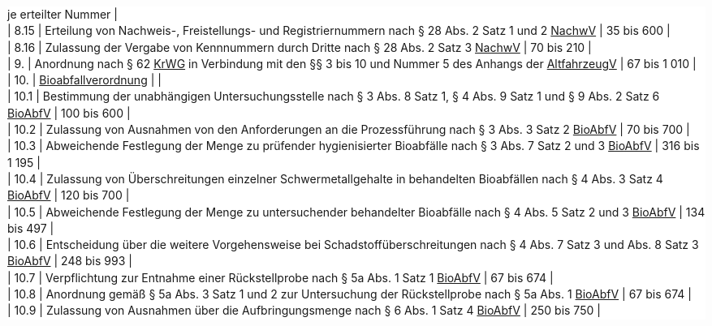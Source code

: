 je erteilter Nummer |  
| 8.15 | Erteilung von Nachweis-, Freistellungs- und Registriernummern nach §
28 Abs. 2 Satz 1 und 2 [NachwV](/federal_laws/296/redirect "Verordnung über
die Nachweisführung bei der Entsorgung von Abfällen") | 35 bis 600 |  
| 8.16 | Zulassung der Vergabe von Kennnummern durch Dritte nach § 28 Abs. 2
Satz 3 [NachwV](/federal_laws/296/redirect "Verordnung über die
Nachweisführung bei der Entsorgung von Abfällen") | 70 bis 210 |  
| 9. | Anordnung nach § 62 [KrWG](/federal_laws/887/redirect "Gesetz zur
Förderung der Kreislaufwirtschaft und Sicherung der umweltverträglichen
Bewirtschaftung von Abfällen") in Verbindung mit den §§ 3 bis 10 und Nummer 5
des Anhangs der [AltfahrzeugV](/federal_laws/48/redirect "Verordnung über die
Überlassung, Rücknahme und umweltverträgliche Entsorgung von Altfahrzeugen") |
67 bis 1 010 |  
| 10. | [Bioabfallverordnung](/federal_laws/98/redirect "Verordnung über die
Verwertung von Bioabfällen auf landwirtschaftlich, forstwirtschaftlich und
gärtnerisch genutzten Böden") |  |  
| 10.1 | Bestimmung der unabhängigen Untersuchungsstelle nach § 3 Abs. 8 Satz
1, § 4 Abs. 9 Satz 1 und § 9 Abs. 2 Satz 6 [BioAbfV](/federal_laws/98/redirect
"Verordnung über die Verwertung von Bioabfällen auf landwirtschaftlich,
forstwirtschaftlich und gärtnerisch genutzten Böden") | 100 bis 600 |  
| 10.2 | Zulassung von Ausnahmen von den Anforderungen an die Prozessführung
nach § 3 Abs. 3 Satz 2 [BioAbfV](/federal_laws/98/redirect "Verordnung über
die Verwertung von Bioabfällen auf landwirtschaftlich, forstwirtschaftlich und
gärtnerisch genutzten Böden") | 70 bis 700 |  
| 10.3 | Abweichende Festlegung der Menge zu prüfender hygienisierter
Bioabfälle nach § 3 Abs. 7 Satz 2 und 3 [BioAbfV](/federal_laws/98/redirect
"Verordnung über die Verwertung von Bioabfällen auf landwirtschaftlich,
forstwirtschaftlich und gärtnerisch genutzten Böden") | 316 bis 1 195 |  
| 10.4 | Zulassung von Überschreitungen einzelner Schwermetallgehalte in
behandelten Bioabfällen nach § 4 Abs. 3 Satz 4  
[BioAbfV](/federal_laws/98/redirect "Verordnung über die Verwertung von
Bioabfällen auf landwirtschaftlich, forstwirtschaftlich und gärtnerisch
genutzten Böden") | 120 bis 700 |  
| 10.5 | Abweichende Festlegung der Menge zu untersuchender behandelter
Bioabfälle nach § 4 Abs. 5 Satz 2 und 3 [BioAbfV](/federal_laws/98/redirect
"Verordnung über die Verwertung von Bioabfällen auf landwirtschaftlich,
forstwirtschaftlich und gärtnerisch genutzten Böden") | 134 bis 497 |  
| 10.6 | Entscheidung über die weitere Vorgehensweise bei
Schadstoffüberschreitungen nach § 4 Abs. 7 Satz 3 und Abs. 8 Satz 3
[BioAbfV](/federal_laws/98/redirect "Verordnung über die Verwertung von
Bioabfällen auf landwirtschaftlich, forstwirtschaftlich und gärtnerisch
genutzten Böden") | 248 bis 993 |  
| 10.7 | Verpflichtung zur Entnahme einer Rückstellprobe nach § 5a Abs. 1 Satz
1 [BioAbfV](/federal_laws/98/redirect "Verordnung über die Verwertung von
Bioabfällen auf landwirtschaftlich, forstwirtschaftlich und gärtnerisch
genutzten Böden") | 67 bis 674 |  
| 10.8 | Anordnung gemäß § 5a Abs. 3 Satz 1 und 2 zur Untersuchung der
Rückstellprobe nach § 5a Abs. 1 [BioAbfV](/federal_laws/98/redirect
"Verordnung über die Verwertung von Bioabfällen auf landwirtschaftlich,
forstwirtschaftlich und gärtnerisch genutzten Böden") | 67 bis 674 |  
| 10.9 | Zulassung von Ausnahmen über die Aufbringungsmenge nach § 6 Abs. 1
Satz 4 [BioAbfV](/federal_laws/98/redirect "Verordnung über die Verwertung von
Bioabfällen auf landwirtschaftlich, forstwirtschaftlich und gärtnerisch
genutzten Böden") | 250 bis 750 |  